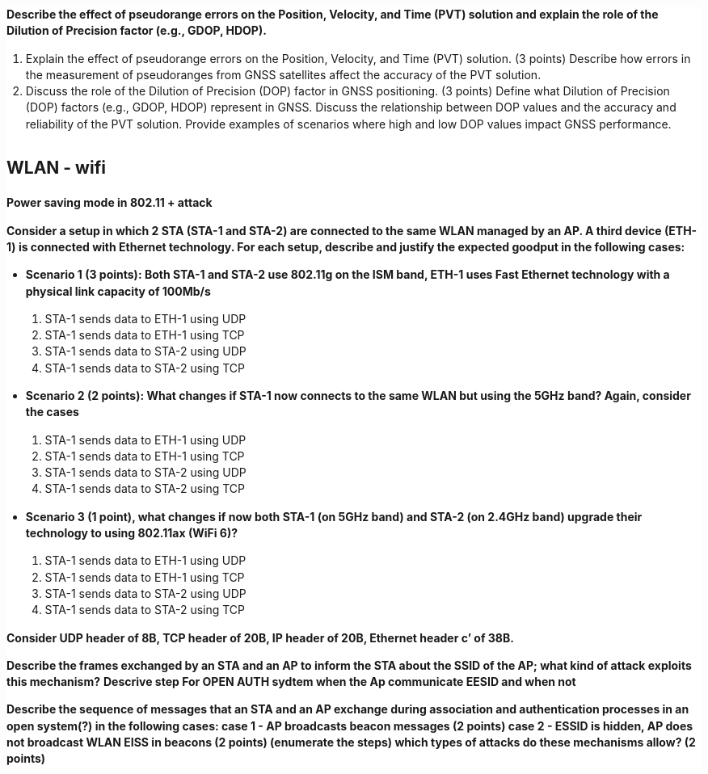 **Describe the effect of pseudorange errors on the Position, Velocity, and Time (PVT) solution and explain the role of the Dilution of Precision factor (e.g., GDOP, HDOP).**
1. Explain the effect of pseudorange errors on the Position, Velocity, and Time (PVT) solution.
(3 points)
Describe how errors in the measurement of pseudoranges from GNSS satellites affect the accuracy
of the PVT solution.
2. Discuss the role of the Dilution of Precision (DOP) factor in GNSS positioning. (3 points)
Define what Dilution of Precision (DOP) factors (e.g., GDOP, HDOP) represent in GNSS.
Discuss the relationship between DOP values and the accuracy and reliability of the PVT solution.
Provide examples of scenarios where high and low DOP values impact GNSS performance.

## WLAN - wifi

**Power saving mode in 802.11 + attack**

**Consider a setup in which 2 STA (STA-1 and STA-2) are connected to the same WLAN managed by an AP. A third device (ETH-1) is connected with Ethernet technology. For each setup, describe and justify the expected goodput in the following cases:**

- **Scenario 1 (3 points): Both STA-1 and STA-2 use 802.11g on the ISM band, ETH-1 uses Fast Ethernet technology with a physical link capacity of 100Mb/s**

    1. STA-1 sends data to ETH-1 using UDP
    2. STA-1 sends data to ETH-1 using TCP
    3. STA-1 sends data to STA-2 using UDP
    4. STA-1 sends data to STA-2 using TCP

- **Scenario 2 (2 points): What changes if STA-1 now connects to the same WLAN but using the 5GHz band? Again, consider the cases**

   1. STA-1 sends data to ETH-1 using UDP
   2. STA-1 sends data to ETH-1 using TCP
   3. STA-1 sends data to STA-2 using UDP
   4. STA-1 sends data to STA-2 using TCP

- **Scenario 3 (1 point), what changes if now both STA-1 (on 5GHz band) and STA-2 (on 2.4GHz band) upgrade their technology to using 802.11ax (WiFi 6)?**

   1. STA-1 sends data to ETH-1 using UDP
   2. STA-1 sends data to ETH-1 using TCP
   3. STA-1 sends data to STA-2 using UDP
   4. STA-1 sends data to STA-2 using TCP



**Consider UDP header of 8B, TCP header of 20B, IP header of 20B, Ethernet header c’ of 38B.**


**Describe the frames exchanged by an STA and an AP to inform the STA about the SSID of the AP; what kind of attack exploits this mechanism?**
**Descrive step For OPEN AUTH sydtem when the Ap communicate EESID and when not**

**Describe the sequence of messages that an STA and an AP exchange during association and authentication processes in an open system(?) in the following cases:
case 1 - AP broadcasts beacon messages (2 points)
case 2 - ESSID is hidden, AP does not broadcast WLAN EISS in beacons (2 points)
(enumerate the steps)
which types of attacks do these mechanisms allow? (2 points)**
